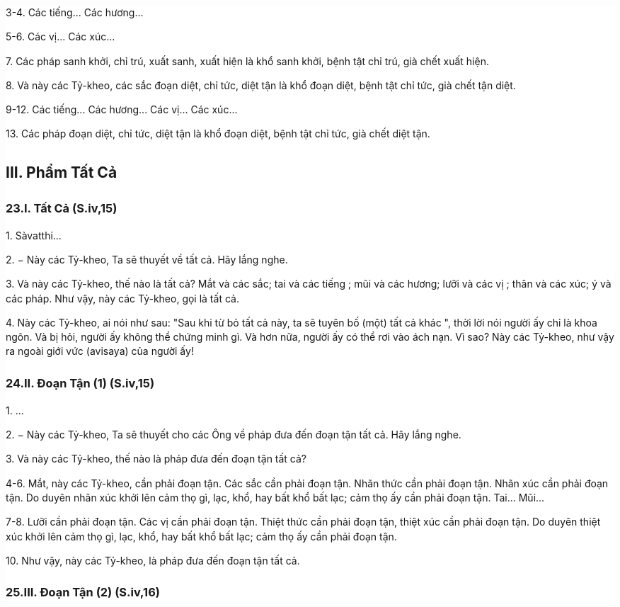 3-4. Các tiếng... Các hương...

5-6. Các vị... Các xúc...

7\. Các pháp sanh khởi, chỉ trú, xuất sanh, xuất hiện là khổ sanh khởi, bệnh tật chỉ trú, già chết xuất hiện.

8\. Và này các Tỷ-kheo, các sắc đoạn diệt, chỉ tức, diệt tận là khổ đoạn diệt, bệnh tật chỉ tức, già chết tận
diệt.

9-12. Các tiếng... Các hương... Các vị... Các xúc...

13\. Các pháp đoạn diệt, chỉ tức, diệt tận là khổ đoạn diệt, bệnh tật chỉ tức, già chết diệt tận.


## III. Phẩm Tất Cả

### 23.I. Tất Cả (S.iv,15)

1\. Sàvatthi...

2\. − Này các Tỷ-kheo, Ta sẽ thuyết về tất cả. Hãy lắng nghe.

3\. Và này các Tỷ-kheo, thế nào là tất cả? Mắt và các sắc; tai và các tiếng ; mũi và các hương; lưỡi và các
vị ; thân và các xúc; ý và các pháp. Như vậy, này các Tỷ-kheo, gọi là tất cả.

4\. Này các Tỷ-kheo, ai nói như sau: "Sau khi từ bỏ tất cả này, ta sẽ tuyên bố (một) tất cả khác ", thời lời
nói người ấy chỉ là khoa ngôn. Và bị hỏi, người ấy không thể chứng minh gì. Và hơn nữa, người ấy có
thể rơi vào ách nạn. Vì sao? Này các Tỷ-kheo, như vậy ra ngoài giới vức (avisaya) của người ấy!


### 24.II. Ðoạn Tận (1) (S.iv,15)

1\. ...

2\. − Này các Tỷ-kheo, Ta sẽ thuyết cho các Ông về pháp đưa đến đoạn tận tất cả. Hãy lắng nghe.

3\. Và này các Tỷ-kheo, thế nào là pháp đưa đến đoạn tận tất cả?

4-6. Mắt, này các Tỷ-kheo, cần phải đoạn tận. Các sắc cần phải đoạn tận. Nhãn thức cần phải đoạn tận.
Nhãn xúc cần phải đoạn tận. Do duyên nhãn xúc khởi lên cảm thọ gì, lạc, khổ, hay bất khổ bất lạc; cảm
thọ ấy cần phải đoạn tận. Tai... Mũi...

7-8. Lưỡi cần phải đoạn tận. Các vị cần phải đoạn tận. Thiệt thức cần phải đoạn tận, thiệt xúc cần phải
đoạn tận. Do duyên thiệt xúc khởi lên cảm thọ gì, lạc, khổ, hay bất khổ bất lạc; cảm thọ ấy cần phải
đoạn tận.

10\. Như vậy, này các Tỷ-kheo, là pháp đưa đến đoạn tận tất cả.


### 25.III. Ðoạn Tận (2) (S.iv,16)

